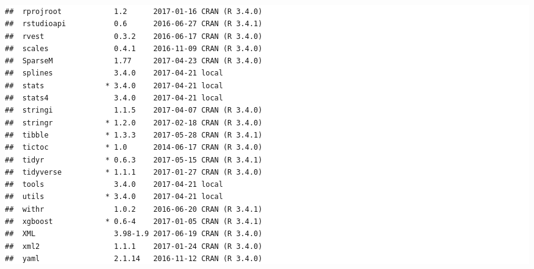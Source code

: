     ##  rprojroot            1.2      2017-01-16 CRAN (R 3.4.0)
    ##  rstudioapi           0.6      2016-06-27 CRAN (R 3.4.1)
    ##  rvest                0.3.2    2016-06-17 CRAN (R 3.4.0)
    ##  scales               0.4.1    2016-11-09 CRAN (R 3.4.0)
    ##  SparseM              1.77     2017-04-23 CRAN (R 3.4.0)
    ##  splines              3.4.0    2017-04-21 local         
    ##  stats              * 3.4.0    2017-04-21 local         
    ##  stats4               3.4.0    2017-04-21 local         
    ##  stringi              1.1.5    2017-04-07 CRAN (R 3.4.0)
    ##  stringr            * 1.2.0    2017-02-18 CRAN (R 3.4.0)
    ##  tibble             * 1.3.3    2017-05-28 CRAN (R 3.4.1)
    ##  tictoc             * 1.0      2014-06-17 CRAN (R 3.4.0)
    ##  tidyr              * 0.6.3    2017-05-15 CRAN (R 3.4.1)
    ##  tidyverse          * 1.1.1    2017-01-27 CRAN (R 3.4.0)
    ##  tools                3.4.0    2017-04-21 local         
    ##  utils              * 3.4.0    2017-04-21 local         
    ##  withr                1.0.2    2016-06-20 CRAN (R 3.4.1)
    ##  xgboost            * 0.6-4    2017-01-05 CRAN (R 3.4.1)
    ##  XML                  3.98-1.9 2017-06-19 CRAN (R 3.4.0)
    ##  xml2                 1.1.1    2017-01-24 CRAN (R 3.4.0)
    ##  yaml                 2.1.14   2016-11-12 CRAN (R 3.4.0)
